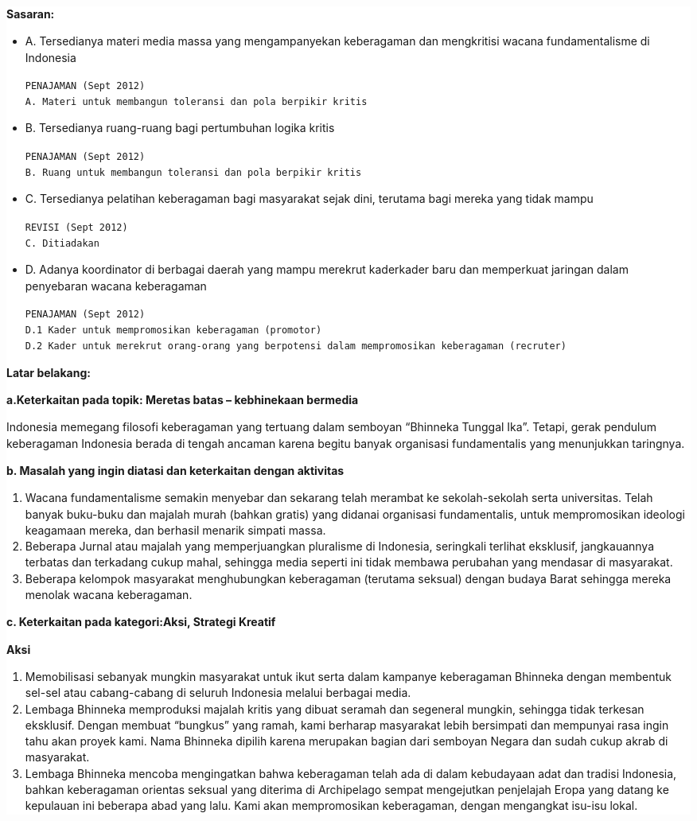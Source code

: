 **Sasaran:**

* A. Tersedianya materi media massa yang mengampanyekan keberagaman dan mengkritisi wacana fundamentalisme di Indonesia

      PENAJAMAN (Sept 2012)
      A. Materi untuk membangun toleransi dan pola berpikir kritis

* B. Tersedianya ruang-ruang bagi pertumbuhan logika kritis

      PENAJAMAN (Sept 2012)
      B. Ruang untuk membangun toleransi dan pola berpikir kritis

* C. Tersedianya pelatihan keberagaman bagi masyarakat sejak dini, terutama bagi mereka yang tidak mampu

      REVISI (Sept 2012)
      C. Ditiadakan

* D. Adanya koordinator di berbagai daerah yang mampu merekrut kaderkader baru dan memperkuat jaringan dalam penyebaran wacana keberagaman

      PENAJAMAN (Sept 2012)
      D.1 Kader untuk mempromosikan keberagaman (promotor)
      D.2 Kader untuk merekrut orang-orang yang berpotensi dalam mempromosikan keberagaman (recruter) 

**Latar belakang:**

**a.Keterkaitan pada topik: Meretas batas – kebhinekaan bermedia**

Indonesia memegang filosofi keberagaman yang tertuang dalam semboyan “Bhinneka Tunggal Ika”. Tetapi, gerak pendulum keberagaman Indonesia berada di tengah ancaman karena begitu banyak organisasi fundamentalis yang menunjukkan taringnya.

**b. Masalah yang ingin diatasi dan keterkaitan dengan aktivitas**

1. Wacana fundamentalisme semakin menyebar dan sekarang telah merambat ke sekolah-sekolah serta universitas. Telah banyak buku-buku dan majalah murah (bahkan gratis) yang didanai organisasi fundamentalis, untuk mempromosikan ideologi keagamaan mereka, dan berhasil menarik simpati massa.
2. Beberapa Jurnal atau majalah yang memperjuangkan pluralisme di Indonesia, seringkali terlihat eksklusif, jangkauannya terbatas dan terkadang cukup mahal, sehingga media seperti ini tidak membawa perubahan yang mendasar di masyarakat.
3. Beberapa kelompok masyarakat menghubungkan keberagaman (terutama seksual) dengan budaya Barat sehingga mereka menolak wacana keberagaman.

**c. Keterkaitan pada kategori:Aksi, Strategi Kreatif**

  **Aksi**

  1. Memobilisasi sebanyak mungkin masyarakat untuk ikut serta dalam kampanye keberagaman Bhinneka dengan membentuk sel-sel atau cabang-cabang di seluruh Indonesia melalui berbagai media.
  2. Lembaga Bhinneka memproduksi majalah kritis yang dibuat seramah dan segeneral mungkin, sehingga tidak terkesan eksklusif. Dengan membuat “bungkus” yang ramah, kami berharap masyarakat lebih bersimpati dan mempunyai rasa ingin tahu akan proyek kami. Nama Bhinneka dipilih karena merupakan bagian dari semboyan Negara dan sudah cukup akrab di masyarakat.
  3. Lembaga Bhinneka mencoba mengingatkan bahwa keberagaman telah ada di dalam kebudayaan adat dan tradisi Indonesia, bahkan keberagaman orientas seksual yang diterima di Archipelago sempat mengejutkan penjelajah Eropa yang datang ke kepulauan ini beberapa abad yang lalu. Kami akan mempromosikan keberagaman, dengan mengangkat isu-isu lokal.
